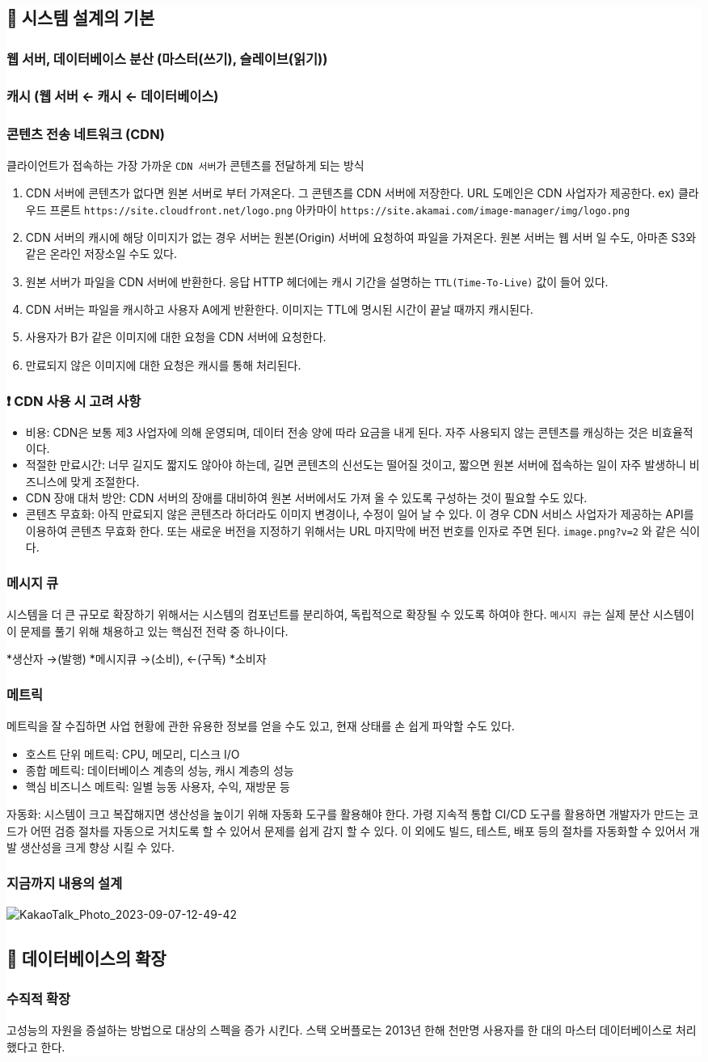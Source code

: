 ## 📕 시스템 설계의 기본
### 웹 서버, 데이터베이스 분산 (마스터(쓰기), 슬레이브(읽기))
### 캐시 (웹 서버 ← 캐시 ← 데이터베이스)

### 콘텐츠 전송 네트워크 (CDN)
클라이언트가 접속하는 가장 가까운 `CDN 서버`가 콘텐츠를 전달하게 되는 방식

1. CDN 서버에 콘텐츠가 없다면 원본 서버로 부터 가져온다. 그 콘텐츠를 CDN 서버에 저장한다. URL 도메인은 CDN 사업자가 제공한다.
ex) 클라우드 프론트 `https://site.cloudfront.net/logo.png` 아카마이 `https://site.akamai.com/image-manager/img/logo.png`

2. CDN 서버의 캐시에 해당 이미지가 없는 경우 서버는 원본(Origin) 서버에 요청하여 파일을 가져온다. 원본 서버는 웹 서버 일 수도, 아마존 S3와 같은 온라인 저장소일 수도 있다.
3. 원본 서버가 파일을 CDN 서버에 반환한다. 응답 HTTP 헤더에는 캐시 기간을 설명하는 `TTL(Time-To-Live)` 값이 들어 있다.
4. CDN 서버는 파일을 캐시하고 사용자 A에게 반환한다. 이미지는 TTL에 명시된 시간이 끝날 때까지 캐시된다.
5. 사용자가 B가 같은 이미지에 대한 요청을 CDN 서버에 요청한다.
6. 만료되지 않은 이미지에 대한 요청은 캐시를 통해 처리된다.

### ❗️ CDN 사용 시 고려 사항
- 비용: CDN은 보통 제3 사업자에 의해 운영되며, 데이터 전송 양에 따라 요금을 내게 된다. 자주 사용되지 않는 콘텐츠를 캐싱하는 것은 비효율적이다.
- 적절한 만료시간: 너무 길지도 짧지도 않아야 하는데, 길면 콘텐츠의 신선도는 떨어질 것이고, 짧으면 원본 서버에 접속하는 일이 자주 발생하니 비즈니스에 맞게 조절한다.
- CDN 장애 대처 방안: CDN 서버의 장애를 대비하여 원본 서버에서도 가져 올 수 있도록 구성하는 것이 필요할 수도 있다.
- 콘텐츠 무효화: 아직 만료되지 않은 콘텐츠라 하더라도 이미지 변경이나, 수정이 일어 날 수 있다. 이 경우 CDN 서비스 사업자가 제공하는 API를 이용하여 콘텐츠 무효화 한다. 또는 새로운 버전을 지정하기 위해서는 URL 마지막에 버전 번호를 인자로 주면 된다. `image.png?v=2` 와 같은 식이다.

### 메시지 큐
시스템을 더 큰 규모로 확장하기 위해서는 시스템의 컴포넌트를 분리하여, 독립적으로 확장될 수 있도록 하여야 한다. `메시지 큐`는 실제 분산 시스템이 이 문제를 풀기 위해 채용하고 있는 핵심전 전략 중 하나이다.

*생산자 →(발행) *메시지큐 →(소비), ←(구독) *소비자

### 메트릭
메트릭을 잘 수집하면 사업 현황에 관한 유용한 정보를 얻을 수도 있고, 현재 상태를 손 쉽게 파악할 수도 있다.

- 호스트 단위 메트릭: CPU, 메모리, 디스크 I/O
- 종합 메트릭: 데이터베이스 계층의 성능, 캐시 계층의 성능
- 핵심 비즈니스 메트릭: 일별 능동 사용자, 수익, 재방문 등

자동화: 시스템이 크고 복잡해지면 생산성을 높이기 위해 자동화 도구를 활용해야 한다. 가령 지속적 통합 CI/CD 도구를 활용하면 개발자가 만드는 코드가 어떤 검증 절차를 자동으로 거치도록 할 수 있어서 문제를 쉽게 감지 할 수 있다. 이 외에도 빌드, 테스트, 배포 등의 절차를 자동화할 수 있어서 개발 생산성을 크게 향상 시킬 수 있다.

### 지금까지 내용의 설계
![KakaoTalk_Photo_2023-09-07-12-49-42](https://github.com/conf312/concept-description/assets/13326651/e3ff61d1-01ef-42da-9517-0c64ddb61b7e)


## 📕 데이터베이스의 확장
### 수직적 확장
고성능의 자원을 증설하는 방법으로 대상의 스펙을 증가 시킨다. 스택 오버플로는 2013년 한해 천만명 사용자를 한 대의 마스터 데이터베이스로 처리했다고 한다.
